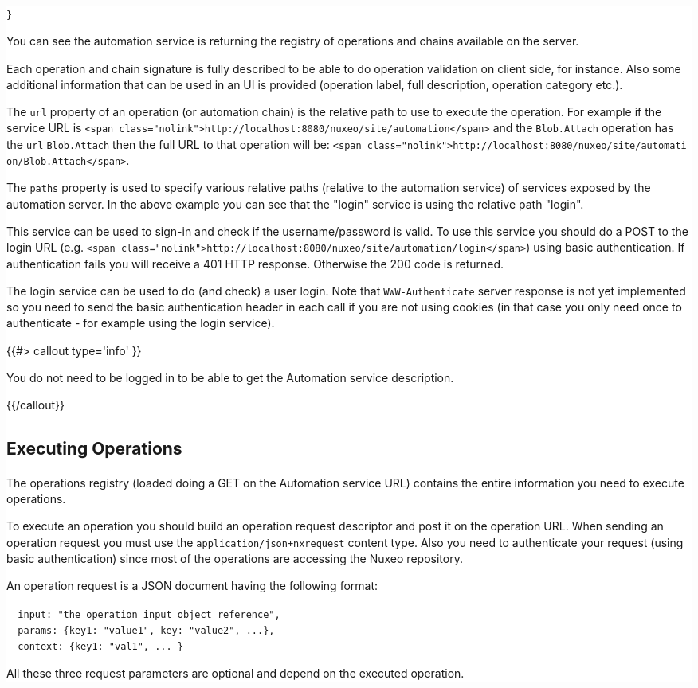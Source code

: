 ```
}

```

You can see the automation service is returning the registry of operations and chains available on the server.

Each operation and chain signature is fully described to be able to do operation validation on client side, for instance. Also some additional information that can be used in an UI is provided (operation label, full description, operation category etc.).

The `url` property of an operation (or automation chain) is the relative path to use to execute the operation. For example if the service URL is `<span class="nolink">http://localhost:8080/nuxeo/site/automation</span>` and the `Blob.Attach` operation has the `url` `Blob.Attach` then the full URL to that operation will be: `<span class="nolink">http://localhost:8080/nuxeo/site/automation/Blob.Attach</span>`.

The `paths` property is used to specify various relative paths (relative to the automation service) of services exposed by the automation server. In the above example you can see that the "login" service is using the relative path "login".

This service can be used to sign-in and check if the username/password is valid. To use this service you should do a POST to the login URL (e.g. `<span class="nolink">http://localhost:8080/nuxeo/site/automation/login</span>`) using basic authentication. If authentication fails you will receive a 401 HTTP response. Otherwise the 200 code is returned.

The login service can be used to do (and check) a user login. Note that `WWW-Authenticate` server response is not yet implemented so you need to send the basic authentication header in each call if you are not using cookies (in that case you only need once to authenticate - for example using the login service).

{{#> callout type='info' }}

You do not need to be logged in to be able to get the Automation service description.

{{/callout}}

## Executing Operations

The operations registry (loaded doing a GET on the Automation service URL) contains the entire information you need to execute operations.

To execute an operation you should build an operation request descriptor and post it on the operation URL. When sending an operation request you must use the `application/json+nxrequest` content type. Also you need to authenticate your request&nbsp;(using basic authentication) since most of the operations are accessing the Nuxeo repository.

An operation request is a JSON document having the following format:

```
  input: "the_operation_input_object_reference",
  params: {key1: "value1", key: "value2", ...},
  context: {key1: "val1", ... }

```

All these three request parameters are optional and depend on the executed operation.
